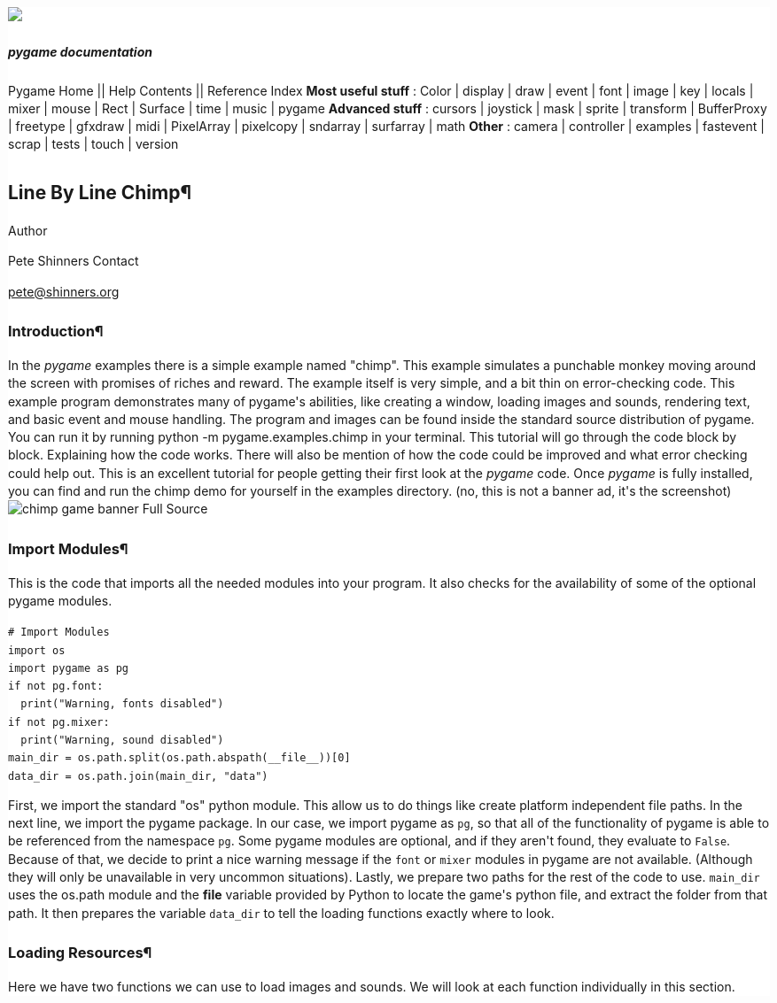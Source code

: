 ![](https://www.pygame.org/docs/_static/pygame_tiny.png)
##### pygame documentation
Pygame Home || Help Contents || Reference Index
**Most useful stuff** : Color | display | draw | event | font | image | key | locals | mixer | mouse | Rect | Surface | time | music | pygame
**Advanced stuff** : cursors | joystick | mask | sprite | transform | BufferProxy | freetype | gfxdraw | midi | PixelArray | pixelcopy | sndarray | surfarray | math
**Other** : camera | controller | examples | fastevent | scrap | tests | touch | version
## Line By Line Chimp¶
Author
    
Pete Shinners
Contact
    
pete@shinners.org
### Introduction¶
In the _pygame_ examples there is a simple example named "chimp". This example simulates a punchable monkey moving around the screen with promises of riches and reward. The example itself is very simple, and a bit thin on error-checking code. This example program demonstrates many of pygame's abilities, like creating a window, loading images and sounds, rendering text, and basic event and mouse handling.
The program and images can be found inside the standard source distribution of pygame. You can run it by running python -m pygame.examples.chimp in your terminal.
This tutorial will go through the code block by block. Explaining how the code works. There will also be mention of how the code could be improved and what error checking could help out.
This is an excellent tutorial for people getting their first look at the _pygame_ code. Once _pygame_ is fully installed, you can find and run the chimp demo for yourself in the examples directory.
(no, this is not a banner ad, it's the screenshot)
![chimp game banner](https://www.pygame.org/docs/_images/chimpshot.gif)
Full Source
### Import Modules¶
This is the code that imports all the needed modules into your program. It also checks for the availability of some of the optional pygame modules.
```
# Import Modules
import os
import pygame as pg
if not pg.font:
  print("Warning, fonts disabled")
if not pg.mixer:
  print("Warning, sound disabled")
main_dir = os.path.split(os.path.abspath(__file__))[0]
data_dir = os.path.join(main_dir, "data")

```

First, we import the standard "os" python module. This allow us to do things like create platform independent file paths.
In the next line, we import the pygame package. In our case, we import pygame as `pg`, so that all of the functionality of pygame is able to be referenced from the namespace `pg`.
Some pygame modules are optional, and if they aren't found, they evaluate to `False`. Because of that, we decide to print a nice warning message if the `font` or `mixer` modules in pygame are not available. (Although they will only be unavailable in very uncommon situations).
Lastly, we prepare two paths for the rest of the code to use. `main_dir` uses the os.path module and the __file__ variable provided by Python to locate the game's python file, and extract the folder from that path. It then prepares the variable `data_dir` to tell the loading functions exactly where to look.
### Loading Resources¶
Here we have two functions we can use to load images and sounds. We will look at each function individually in this section.
```
```